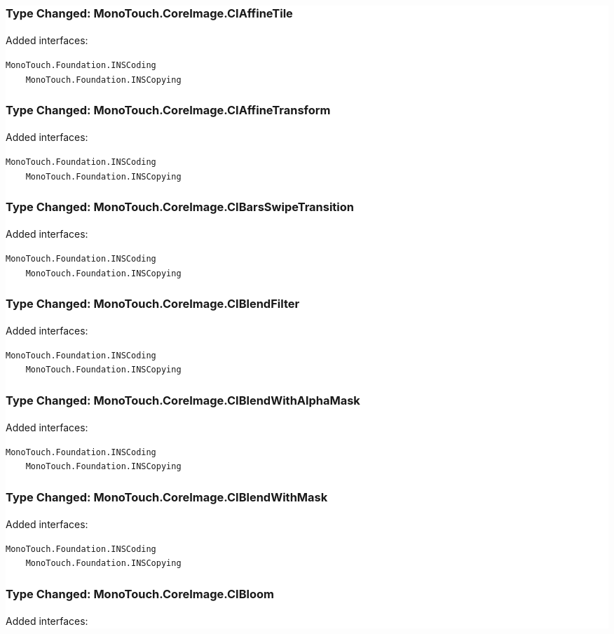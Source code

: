### Type Changed: MonoTouch.CoreImage.CIAffineTile

Added interfaces:

```
MonoTouch.Foundation.INSCoding
	MonoTouch.Foundation.INSCopying
```

### Type Changed: MonoTouch.CoreImage.CIAffineTransform

Added interfaces:

```
MonoTouch.Foundation.INSCoding
	MonoTouch.Foundation.INSCopying
```

### Type Changed: MonoTouch.CoreImage.CIBarsSwipeTransition

Added interfaces:

```
MonoTouch.Foundation.INSCoding
	MonoTouch.Foundation.INSCopying
```

### Type Changed: MonoTouch.CoreImage.CIBlendFilter

Added interfaces:

```
MonoTouch.Foundation.INSCoding
	MonoTouch.Foundation.INSCopying
```

### Type Changed: MonoTouch.CoreImage.CIBlendWithAlphaMask

Added interfaces:

```
MonoTouch.Foundation.INSCoding
	MonoTouch.Foundation.INSCopying
```

### Type Changed: MonoTouch.CoreImage.CIBlendWithMask

Added interfaces:

```
MonoTouch.Foundation.INSCoding
	MonoTouch.Foundation.INSCopying
```

### Type Changed: MonoTouch.CoreImage.CIBloom

Added interfaces:
